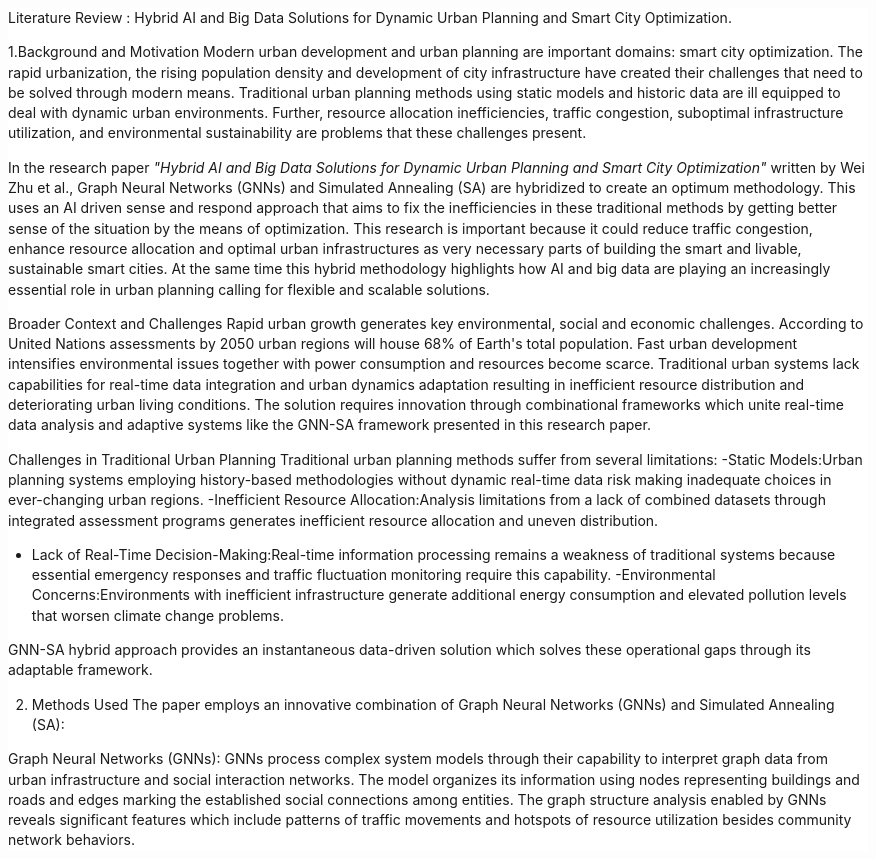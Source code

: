 Literature Review :  Hybrid AI and Big Data Solutions for Dynamic Urban Planning and Smart City Optimization.


1.Background and Motivation
Modern urban development and urban planning are important domains: smart city optimization. The rapid urbanization, the rising population density and development of city infrastructure have created their challenges that need to be solved through modern means. Traditional urban planning methods using static models and historic data are ill equipped to deal with dynamic urban environments. Further, resource allocation inefficiencies, traffic congestion, suboptimal infrastructure utilization, and environmental sustainability are problems that these challenges present.

In the research paper *"Hybrid AI and Big Data Solutions for Dynamic Urban Planning and Smart City Optimization"* written by Wei Zhu et al., Graph Neural Networks (GNNs) and Simulated Annealing (SA) are hybridized to create an optimum methodology. This uses an AI driven sense and respond approach that aims to fix the inefficiencies in these traditional methods by getting better sense of the situation by the means of optimization. This research is important because it could reduce traffic congestion, enhance resource allocation and optimal urban infrastructures as very necessary parts of building the smart and livable, sustainable smart cities. At the same time this hybrid methodology highlights how AI and big data are playing an increasingly essential role in urban planning calling for flexible and scalable solutions.

Broader Context and Challenges
Rapid urban growth generates key environmental, social and economic challenges. According to United Nations assessments by 2050 urban regions will house 68% of Earth's total population. Fast urban development intensifies environmental issues together with power consumption and resources become scarce. Traditional urban systems lack capabilities for real-time data integration and urban dynamics adaptation resulting in inefficient resource distribution and deteriorating urban living conditions. The solution requires innovation through combinational frameworks which unite real-time data analysis and adaptive systems like the GNN-SA framework presented in this research paper.

 
Challenges in Traditional Urban Planning
Traditional urban planning methods suffer from several limitations:
-Static Models:Urban planning systems employing history-based methodologies without dynamic real-time data risk making inadequate choices in ever-changing urban regions.
-Inefficient Resource Allocation:Analysis limitations from a lack of combined datasets through integrated assessment programs generates inefficient resource allocation and uneven distribution.
- Lack of Real-Time Decision-Making:Real-time information processing remains a weakness of traditional systems because essential emergency responses and traffic fluctuation monitoring require this capability.
-Environmental Concerns:Environments with inefficient infrastructure generate additional energy consumption and elevated pollution levels that worsen climate change problems.

GNN-SA hybrid approach provides an instantaneous data-driven solution which solves these operational gaps through its adaptable framework.

2. Methods Used
The paper employs an innovative combination of Graph Neural Networks (GNNs) and Simulated Annealing (SA):

Graph Neural Networks (GNNs):
  GNNs process complex system models through their capability to interpret graph data from urban infrastructure and social interaction networks. The model organizes its information using nodes representing buildings and roads and edges marking the established social connections among entities. The graph structure analysis enabled by GNNs reveals significant features which include patterns of traffic movements and hotspots of resource utilization besides community network behaviors.
